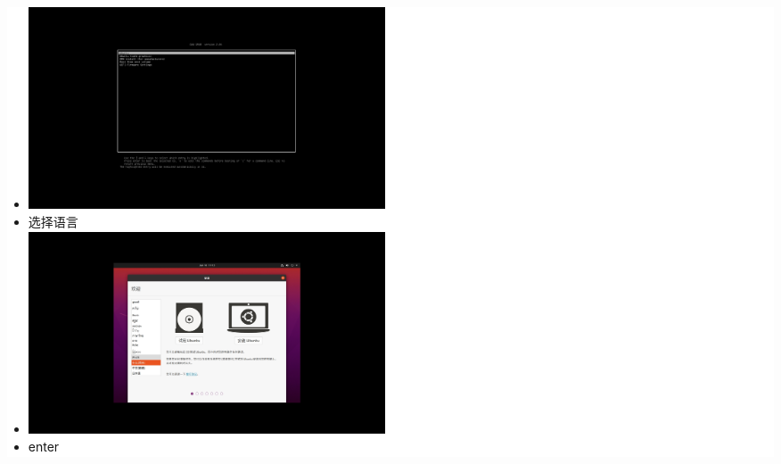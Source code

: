 - <img src="/assets/img/Ubuntu/22.png" width="400px">
- 选择语言
- <img src="/assets/img/Ubuntu/23.png" width="400px">
- enter